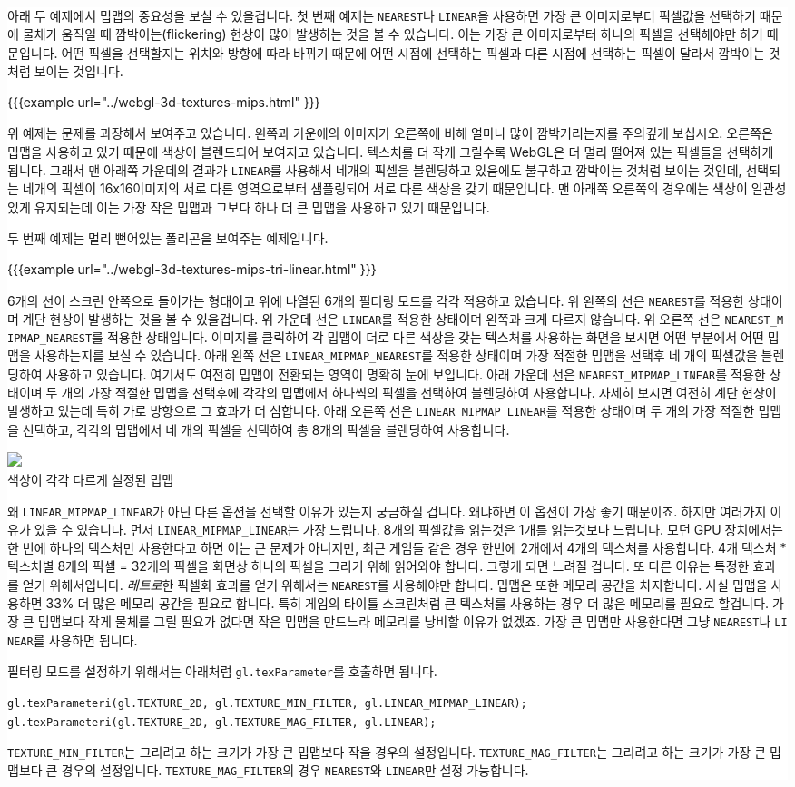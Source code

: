 아래 두 예제에서 밉맵의 중요성을 보실 수 있을겁니다. 
첫 번째 예제는 `NEAREST`나 `LINEAR`을 사용하면 가장 큰 이미지로부터 픽셀값을 선택하기 때문에 물체가 움직일 때 깜박이는(flickering) 현상이 많이 발생하는 것을 볼 수 있습니다. 이는 가장 큰 이미지로부터 하나의 픽셀을 선택해야만 하기 때문입니다. 
어떤 픽셀을 선택할지는 위치와 방향에 따라 바뀌기 때문에 어떤 시점에 선택하는 픽셀과 다른 시점에 선택하는 픽셀이 달라서 깜박이는 것처럼 보이는 것입니다.

{{{example url="../webgl-3d-textures-mips.html" }}}

위 예제는 문제를 과장해서 보여주고 있습니다. 
왼쪽과 가운에의 이미지가 오른쪽에 비해 얼마나 많이 깜박거리는지를 주의깊게 보십시오.
오른쪽은 밉맵을 사용하고 있기 때문에 색상이 블렌드되어 보여지고 있습니다.
텍스처를 더 작게 그릴수록 WebGL은 더 멀리 떨어져 있는 픽셀들을 선택하게 됩니다.
그래서 맨 아래쪽 가운데의 결과가 `LINEAR`를 사용해서 네개의 픽셀을 블렌딩하고 있음에도 불구하고 깜박이는 것처럼 보이는 것인데, 선택되는 네개의 픽셀이 16x16이미지의 서로 다른 영역으로부터 샘플링되어 서로 다른 색상을 갖기 때문입니다.
맨 아래쪽 오른쪽의 경우에는 색상이 일관성 있게 유지되는데 이는 가장 작은 밉맵과 그보다 하나 더 큰 밉맵을 사용하고 있기 때문입니다.

두 번째 예제는 멀리 뻗어있는 폴리곤을 보여주는 예제입니다.

{{{example url="../webgl-3d-textures-mips-tri-linear.html" }}}

6개의 선이 스크린 안쪽으로 들어가는 형태이고 위에 나열된 6개의 필터링 모드를 각각 적용하고 있습니다.
위 왼쪽의 선은 `NEAREST`를 적용한 상태이며 계단 현상이 발생하는 것을 볼 수 있을겁니다.
위 가운데 선은 `LINEAR`를 적용한 상태이며 왼쪽과 크게 다르지 않습니다.
위 오른쪽 선은 `NEAREST_MIPMAP_NEAREST`를 적용한 상태입니다. 이미지를 클릭하여 각 밉맵이 더로 다른 색상을 갖는 텍스처를 사용하는 화면을 보시면 어떤 부분에서 어떤 밉맵을 사용하는지를 보실 수 있습니다.
아래 왼쪽 선은 `LINEAR_MIPMAP_NEAREST`를 적용한 상태이며 가장 적절한 밉맵을 선택후 네 개의 픽셀값을 블렌딩하여 사용하고 있습니다. 여기서도 여전히 밉맵이 전환되는 영역이 명확히 눈에 보입니다.
아래 가운데 선은 `NEAREST_MIPMAP_LINEAR`를 적용한 상태이며 두 개의 가장 적절한 밉맵을 선택후에 각각의 밉맵에서 하나씩의 픽셀을 선택하여 블렌딩하여 사용합니다.
자세히 보시면 여전히 계단 현상이 발생하고 있는데 특히 가로 방향으로 그 효과가 더 심합니다.
아래 오른쪽 선은 `LINEAR_MIPMAP_LINEAR`를 적용한 상태이며 두 개의 가장 적절한 밉맵을 선택하고, 각각의 밉맵에서 네 개의 픽셀을 선택하여 총 8개의 픽셀을 블렌딩하여 사용합니다.

<img class="webgl_center noinvertdark nobg" src="resources/different-colored-mips.png" />
<div class="webgl_center">색상이 각각 다르게 설정된 밉맵</div>

왜 `LINEAR_MIPMAP_LINEAR`가 아닌 다른 옵션을 선택할 이유가 있는지 궁금하실 겁니다.
왜냐하면 이 옵션이 가장 좋기 때문이죠. 하지만 여러가지 이유가 있을 수 있습니다.
먼저 `LINEAR_MIPMAP_LINEAR`는 가장 느립니다. 8개의 픽셀값을 읽는것은 1개를 읽는것보다 느립니다.
모던 GPU 장치에서는 한 번에 하나의 텍스처만 사용한다고 하면 이는 큰 문제가 아니지만, 
최근 게임들 같은 경우 한번에 2개에서 4개의 텍스처를 사용합니다.
4개 텍스처 \* 텍스처별 8개의 픽셀 = 32개의 픽셀을 화면상 하나의 픽셀을 그리기 위해 읽어와야 합니다.
그렇게 되면 느려질 겁니다. 또 다른 이유는 특정한 효과를 얻기 위해서입니다.
*레트로*한 픽셀화 효과를 얻기 위해서는 `NEAREST`를 사용해야만 합니다.
밉맵은 또한 메모리 공간을 차지합니다. 사실 밉맵을 사용하면 33% 더 많은 메모리 공간을 필요로 합니다.
특히 게임의 타이틀 스크린처럼 큰 텍스처를 사용하는 경우 더 많은 메모리를 필요로 할겁니다.
가장 큰 밉맵보다 작게 물체를 그릴 필요가 없다면 작은 밉맵을 만드느라 메모리를 낭비할 이유가 없겠죠. 
가장 큰 밉맵만 사용한다면 그냥 `NEAREST`나 `LINEAR`를 사용하면 됩니다.

필터링 모드를 설정하기 위해서는 아래처럼 `gl.texParameter`를 호출하면 됩니다.

    gl.texParameteri(gl.TEXTURE_2D, gl.TEXTURE_MIN_FILTER, gl.LINEAR_MIPMAP_LINEAR);
    gl.texParameteri(gl.TEXTURE_2D, gl.TEXTURE_MAG_FILTER, gl.LINEAR);

`TEXTURE_MIN_FILTER`는 그리려고 하는 크기가 가장 큰 밉맵보다 작을 경우의 설정입니다.
`TEXTURE_MAG_FILTER`는 그리려고 하는 크기가 가장 큰 밉맵보다 큰 경우의 설정입니다.
`TEXTURE_MAG_FILTER`의 경우 `NEAREST`와 `LINEAR`만 설정 가능합니다.
